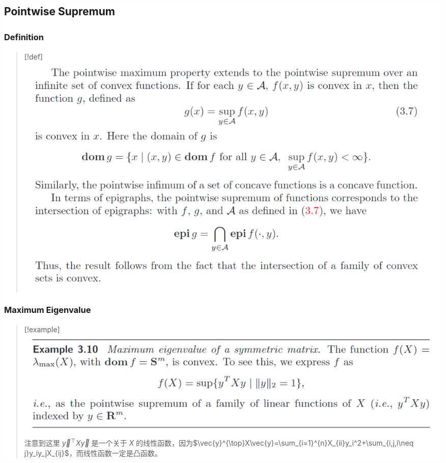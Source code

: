 



## Pointwise Supremum
### Definition
> [!def]
> ![](Convex_Functions.assets/image-20231101122046683.png)


### Maximum Eigenvalue
> [!example]
> ![](Convex_Functions.assets/image-20231101123141856.png)
> 注意到这里 $\vec{y}^{\top}X\vec{y}$ 是一个关于 $X$ 的线性函数，因为$\vec{y}^{\top}X\vec{y}=\sum_{i=1}^{n}X_{ii}y_i^2+\sum_{i,j,i\neq j}y_iy_jX_{ij}$，而线性函数一定是凸函数。

